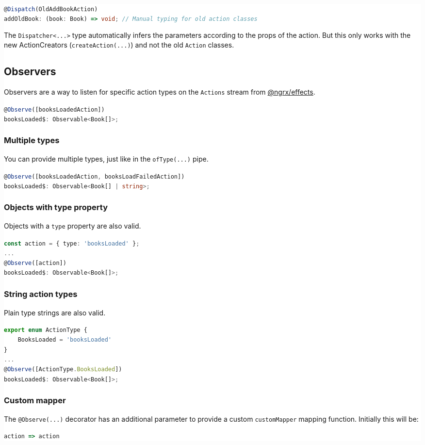 ```ts
@Dispatch(OldAddBookAction)
addOldBook: (book: Book) => void; // Manual typing for old action classes
```

The `Dispatcher<...>` type automatically infers the parameters according to the props of the action. But this only works with the new ActionCreators (`createAction(...)`) and not the old `Action` classes.


## Observers

Observers are a way to listen for specific action types on the `Actions` stream from [@ngrx/effects](https://github.com/ngrx/platform/blob/master/docs/effects/README.md).

```ts
@Observe([booksLoadedAction])
booksLoaded$: Observable<Book[]>;
```

### Multiple types
You can provide multiple types, just like in the `ofType(...)` pipe.

```ts
@Observe([booksLoadedAction, booksLoadFailedAction])
booksLoaded$: Observable<Book[] | string>;
```

### Objects with type property
Objects with a `type` property are also valid.

```ts
const action = { type: 'booksLoaded' };
...
@Observe([action])
booksLoaded$: Observable<Book[]>;
```

### String action types
Plain type strings are also valid.

```ts
export enum ActionType {
    BooksLoaded = 'booksLoaded'
}
...
@Observe([ActionType.BooksLoaded])
booksLoaded$: Observable<Book[]>;
```

### Custom mapper
The `@Observe(...)` decorator has an additional parameter to provide a custom `customMapper` mapping function.
Initially this will be:
```ts
action => action
```

